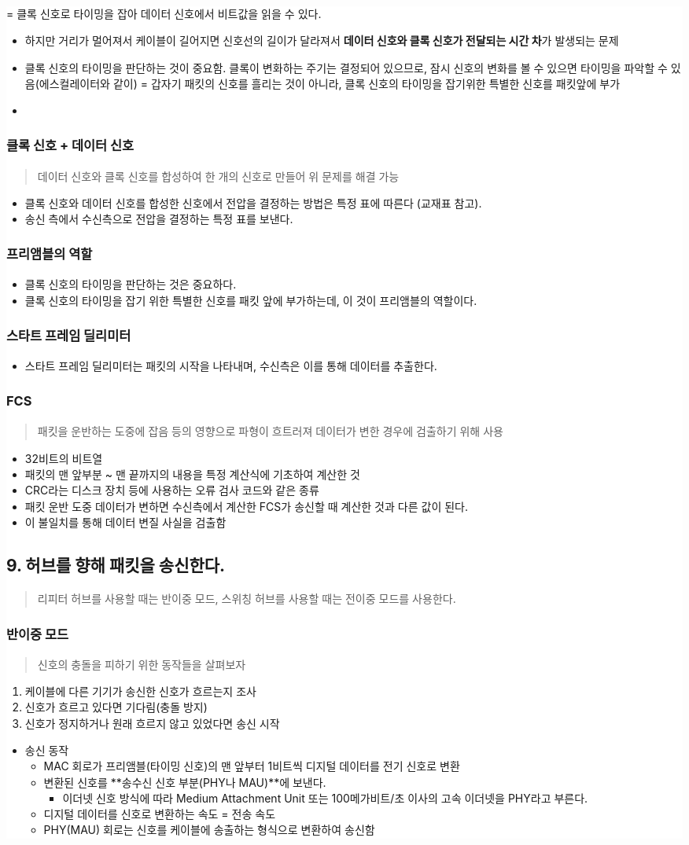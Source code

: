   = 클록 신호로 타이밍을 잡아 데이터 신호에서 비트값을 읽을 수 있다.

- 하지만 거리가 멀어져서 케이블이 길어지면 신호선의 길이가 달라져서 **데이터 신호와 클록 신호가 전달되는 시간 차**가 발생되는 문제
- 클록 신호의 타이밍을 판단하는 것이 중요함. 클록이 변화하는 주기는 결정되어 있으므로, 잠시 신호의 변화를 볼 수 있으면 타이밍을 파악할 수 있음(에스컬레이터와 같이) = 갑자기 패킷의 신호를 흘리는 것이 아니라, 클록 신호의 타이밍을 잡기위한 특별한 신호를 패킷앞에 부가


-

### 클록 신호 + 데이터 신호

> 데이터 신호와 클록 신호를 합성하여 한 개의 신호로 만들어 위 문제를 해결 가능
>
- 클록 신호와 데이터 신호를 합성한 신호에서 전압을 결정하는 방법은 특정 표에 따른다 (교재표 참고).
- 송신 측에서 수신측으로 전압을 결정하는 특정 표를 보낸다.

### 프리앰블의 역할

- 클록 신호의 타이밍을 판단하는 것은 중요하다.
- 클록 신호의 타이밍을 잡기 위한 특별한 신호를 패킷 앞에 부가하는데, 이 것이 프리앰블의 역할이다.

### 스타트 프레임 딜리미터

- 스타트 프레임 딜리미터는 패킷의 시작을 나타내며, 수신측은 이를 통해 데이터를 추출한다.

### FCS

> 패킷을 운반하는 도중에 잡음 등의 영향으로 파형이 흐트러져 데이터가 변한 경우에 검출하기 위해 사용
>
- 32비트의 비트열
- 패킷의 맨 앞부분 ~ 맨 끝까지의 내용을 특정 계산식에 기초하여 계산한 것
- CRC라는 디스크 장치 등에 사용하는 오류 검사 코드와 같은 종류
- 패킷 운반 도중 데이터가 변하면 수신측에서 계산한 FCS가 송신할 때 계산한 것과 다른 값이 된다.
- 이 불일치를 통해 데이터 변질 사실을 검출함

## 9. 허브를 향해 패킷을 송신한다.

> 리피터 허브를 사용할 때는 반이중 모드, 스위칭 허브를 사용할 때는 전이중 모드를 사용한다.
>

### 반이중 모드

> 신호의 충돌을 피하기 위한 동작들을 살펴보자
>
1. 케이블에 다른 기기가 송신한 신호가 흐르는지 조사
2. 신호가 흐르고 있다면 기다림(충돌 방지)
3. 신호가 정지하거나 원래 흐르지 않고 있었다면 송신 시작
- 송신 동작
    - MAC 회로가 프리앰블(타이밍 신호)의 맨 앞부터 1비트씩 디지털 데이터를 전기 신호로 변환
    - 변환된 신호를 **송수신 신호 부분(PHY나 MAU)**에 보낸다.
        - 이더넷 신호 방식에 따라 Medium Attachment Unit 또는 100메가비트/초 이사의 고속 이더넷을 PHY라고 부른다.
    - 디지털 데이터를 신호로 변환하는 속도 = 전송 속도
    - PHY(MAU) 회로는 신호를 케이블에 송출하는 형식으로 변환하여 송신함

